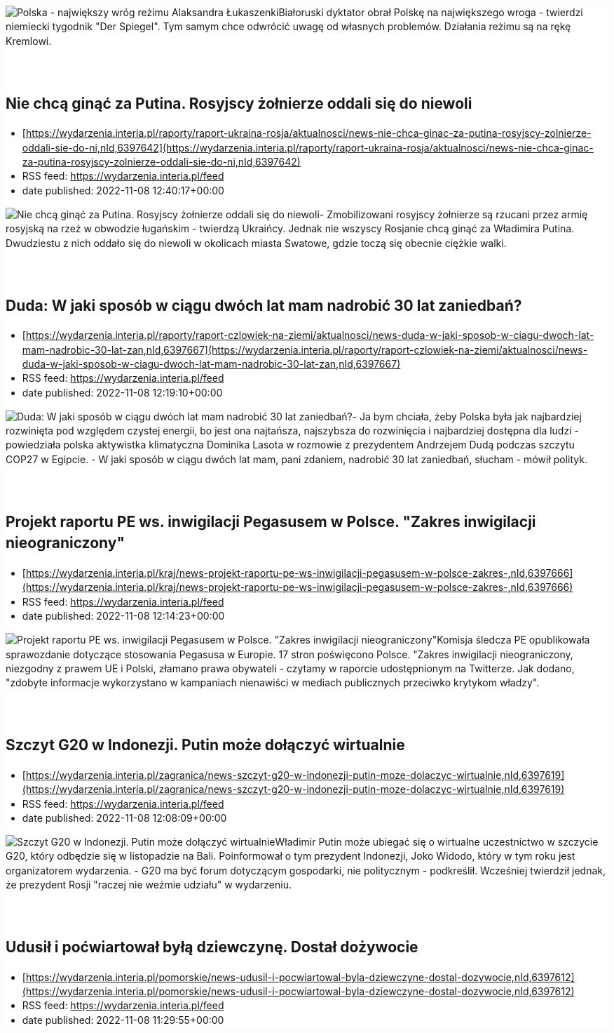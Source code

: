 <p><a href="https://wydarzenia.interia.pl/zagranica/news-polska-najwiekszy-wrog-rezimu-alaksandra-lukaszenki,nId,6397738"><img align="left" alt="Polska - największy wróg reżimu Alaksandra Łukaszenki" src="https://i.iplsc.com/polska-najwiekszy-wrog-rezimu-alaksandra-lukaszenki/000GB96A20VEBF7S-C321.jpg" /></a>Białoruski dyktator obrał Polskę na największego wroga - twierdzi niemiecki tygodnik &quot;Der Spiegel&quot;. Tym samym chce odwrócić uwagę od własnych problemów. Działania reżimu są na rękę Kremlowi.</p><br clear="all" />

## Nie chcą ginąć za Putina. Rosyjscy żołnierze oddali się do niewoli
 - [https://wydarzenia.interia.pl/raporty/raport-ukraina-rosja/aktualnosci/news-nie-chca-ginac-za-putina-rosyjscy-zolnierze-oddali-sie-do-ni,nId,6397642](https://wydarzenia.interia.pl/raporty/raport-ukraina-rosja/aktualnosci/news-nie-chca-ginac-za-putina-rosyjscy-zolnierze-oddali-sie-do-ni,nId,6397642)
 - RSS feed: https://wydarzenia.interia.pl/feed
 - date published: 2022-11-08 12:40:17+00:00

<p><a href="https://wydarzenia.interia.pl/raporty/raport-ukraina-rosja/aktualnosci/news-nie-chca-ginac-za-putina-rosyjscy-zolnierze-oddali-sie-do-ni,nId,6397642"><img align="left" alt="Nie chcą ginąć za Putina. Rosyjscy żołnierze oddali się do niewoli" src="https://i.iplsc.com/nie-chca-ginac-za-putina-rosyjscy-zolnierze-oddali-sie-do-ni/000GB8UKI8MGFPET-C321.jpg" /></a>- Zmobilizowani rosyjscy żołnierze są rzucani przez armię rosyjską na rzeź w obwodzie ługańskim - twierdzą Ukraińcy. Jednak nie wszyscy Rosjanie chcą ginąć za Władimira Putina. Dwudziestu z nich oddało się do niewoli w okolicach miasta Swatowe, gdzie toczą się obecnie ciężkie walki. </p><br clear="all" />

## Duda: W jaki sposób w ciągu dwóch lat mam nadrobić 30 lat zaniedbań?
 - [https://wydarzenia.interia.pl/raporty/raport-czlowiek-na-ziemi/aktualnosci/news-duda-w-jaki-sposob-w-ciagu-dwoch-lat-mam-nadrobic-30-lat-zan,nId,6397667](https://wydarzenia.interia.pl/raporty/raport-czlowiek-na-ziemi/aktualnosci/news-duda-w-jaki-sposob-w-ciagu-dwoch-lat-mam-nadrobic-30-lat-zan,nId,6397667)
 - RSS feed: https://wydarzenia.interia.pl/feed
 - date published: 2022-11-08 12:19:10+00:00

<p><a href="https://wydarzenia.interia.pl/raporty/raport-czlowiek-na-ziemi/aktualnosci/news-duda-w-jaki-sposob-w-ciagu-dwoch-lat-mam-nadrobic-30-lat-zan,nId,6397667"><img align="left" alt="Duda: W jaki sposób w ciągu dwóch lat mam nadrobić 30 lat zaniedbań?" src="https://i.iplsc.com/duda-w-jaki-sposob-w-ciagu-dwoch-lat-mam-nadrobic-30-lat-zan/000GB8UP3MWNKWUK-C321.jpg" /></a>- Ja bym chciała, żeby Polska była jak najbardziej rozwinięta pod względem czystej energii, bo jest ona najtańsza, najszybsza do rozwinięcia i najbardziej dostępna dla ludzi - powiedziała polska aktywistka klimatyczna Dominika Lasota w rozmowie z prezydentem Andrzejem Dudą podczas szczytu COP27 w Egipcie. - W jaki sposób w ciągu dwóch lat mam, pani zdaniem, nadrobić 30 lat zaniedbań, słucham - mówił polityk.</p><br clear="all" />

## Projekt raportu PE ws. inwigilacji Pegasusem w Polsce. "Zakres inwigilacji nieograniczony"
 - [https://wydarzenia.interia.pl/kraj/news-projekt-raportu-pe-ws-inwigilacji-pegasusem-w-polsce-zakres-,nId,6397666](https://wydarzenia.interia.pl/kraj/news-projekt-raportu-pe-ws-inwigilacji-pegasusem-w-polsce-zakres-,nId,6397666)
 - RSS feed: https://wydarzenia.interia.pl/feed
 - date published: 2022-11-08 12:14:23+00:00

<p><a href="https://wydarzenia.interia.pl/kraj/news-projekt-raportu-pe-ws-inwigilacji-pegasusem-w-polsce-zakres-,nId,6397666"><img align="left" alt="Projekt raportu PE ws. inwigilacji Pegasusem w Polsce. &quot;Zakres inwigilacji nieograniczony&quot;" src="https://i.iplsc.com/projekt-raportu-pe-ws-inwigilacji-pegasusem-w-polsce-zakres/000ECPXEUAWOOG7M-C321.jpg" /></a>Komisja śledcza PE opublikowała sprawozdanie dotyczące stosowania Pegasusa w Europie. 17 stron poświęcono Polsce. &quot;Zakres inwigilacji nieograniczony, niezgodny z prawem UE i Polski, złamano prawa obywateli - czytamy w raporcie udostępnionym na Twitterze. Jak dodano, &quot;zdobyte informacje wykorzystano w kampaniach nienawiści w mediach publicznych przeciwko krytykom władzy&quot;. </p><br clear="all" />

## Szczyt G20 w Indonezji. Putin może dołączyć wirtualnie
 - [https://wydarzenia.interia.pl/zagranica/news-szczyt-g20-w-indonezji-putin-moze-dolaczyc-wirtualnie,nId,6397619](https://wydarzenia.interia.pl/zagranica/news-szczyt-g20-w-indonezji-putin-moze-dolaczyc-wirtualnie,nId,6397619)
 - RSS feed: https://wydarzenia.interia.pl/feed
 - date published: 2022-11-08 12:08:09+00:00

<p><a href="https://wydarzenia.interia.pl/zagranica/news-szczyt-g20-w-indonezji-putin-moze-dolaczyc-wirtualnie,nId,6397619"><img align="left" alt="Szczyt G20 w Indonezji. Putin może dołączyć wirtualnie" src="https://i.iplsc.com/szczyt-g20-w-indonezji-putin-moze-dolaczyc-wirtualnie/0007KDVSHOWME4EO-C321.jpg" /></a>Władimir Putin może ubiegać się o wirtualne uczestnictwo w szczycie G20, który odbędzie się w listopadzie na Bali. Poinformował o tym prezydent Indonezji, Joko Widodo, który w tym roku jest organizatorem wydarzenia. - G20 ma być forum dotyczącym gospodarki, nie politycznym - podkreślił. Wcześniej twierdził jednak, że prezydent Rosji &quot;raczej nie weźmie udziału&quot; w wydarzeniu. </p><br clear="all" />

## Udusił i poćwiartował byłą dziewczynę. Dostał dożywocie
 - [https://wydarzenia.interia.pl/pomorskie/news-udusil-i-pocwiartowal-byla-dziewczyne-dostal-dozywocie,nId,6397612](https://wydarzenia.interia.pl/pomorskie/news-udusil-i-pocwiartowal-byla-dziewczyne-dostal-dozywocie,nId,6397612)
 - RSS feed: https://wydarzenia.interia.pl/feed
 - date published: 2022-11-08 11:29:55+00:00
